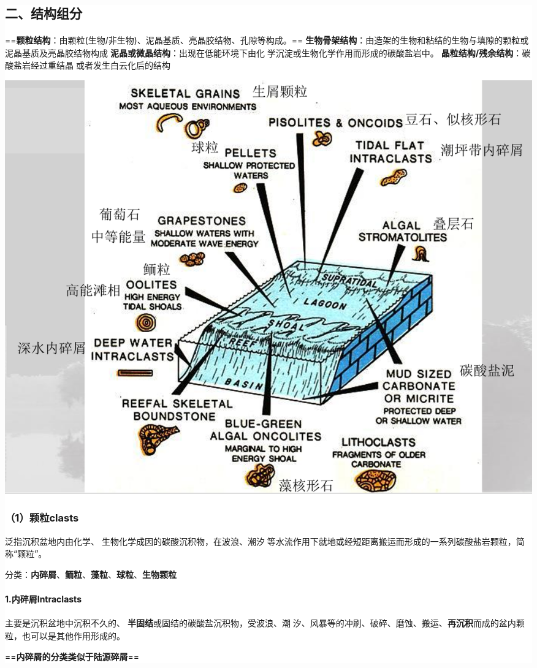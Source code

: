 ## 二、结构组分
==**颗粒结构**：由颗粒(生物/非生物)、泥晶基质、亮晶胶结物、孔隙等构成。==
**生物骨架结构**：由造架的生物和粘结的生物与填隙的颗粒或泥晶基质及亮晶胶结物构成
**泥晶或微晶结构**：出现在低能环境下由化 学沉淀或生物化学作用而形成的碳酸盐岩中。 
**晶粒结构/残余结构**：碳酸盐岩经过重结晶 或者发生白云化后的结构

![](images/image-20250522002242.png)
### （1）颗粒clasts
泛指沉积盆地内由化学、 生物化学成因的碳酸沉积物，在波浪、潮汐 等水流作用下就地或经短距离搬运而形成的一系列碳酸盐岩颗粒，简称“颗粒”。

分类：**内碎屑**、**鲕粒**、**藻粒**、**球粒**、**生物颗粒**

#### 1.内碎屑Intraclasts
主要是沉积盆地中沉积不久的、 **半固结**或固结的碳酸盐沉积物，受波浪、潮 汐、风暴等的冲刷、破碎、磨蚀、搬运、**再沉积**而成的盆内颗粒，也可以是其他作用形成的。

==**内碎屑的分类类似于陆源碎屑**==